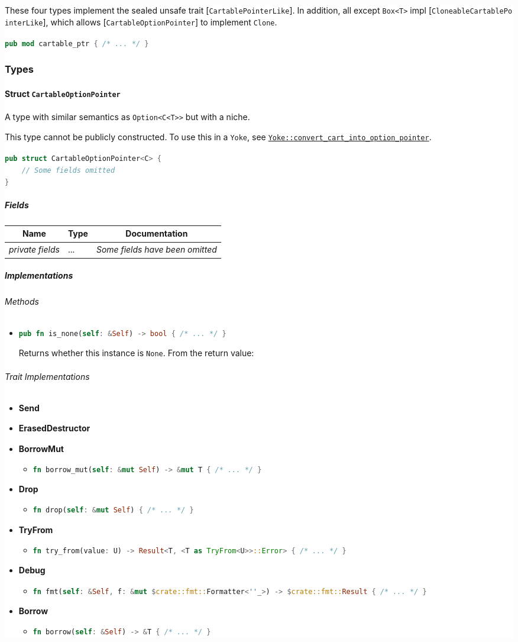 These four types implement the sealed unsafe trait [`CartablePointerLike`].
In addition, all except `Box<T>` impl [`CloneableCartablePointerLike`],
which allows [`CartableOptionPointer`] to implement `Clone`.

```rust
pub mod cartable_ptr { /* ... */ }
```

### Types

#### Struct `CartableOptionPointer`

A type with similar semantics as `Option<C<T>>` but with a niche.

This type cannot be publicly constructed. To use this in a `Yoke`, see
[`Yoke::convert_cart_into_option_pointer`].

[`Yoke::convert_cart_into_option_pointer`]: crate::Yoke::convert_cart_into_option_pointer

```rust
pub struct CartableOptionPointer<C> {
    // Some fields omitted
}
```

##### Fields

| Name | Type | Documentation |
|------|------|---------------|
| *private fields* | ... | *Some fields have been omitted* |

##### Implementations

###### Methods

- ```rust
  pub fn is_none(self: &Self) -> bool { /* ... */ }
  ```
  Returns whether this instance is `None`. From the return value:

###### Trait Implementations

- **Send**
- **ErasedDestructor**
- **BorrowMut**
  - ```rust
    fn borrow_mut(self: &mut Self) -> &mut T { /* ... */ }
    ```

- **Drop**
  - ```rust
    fn drop(self: &mut Self) { /* ... */ }
    ```

- **TryFrom**
  - ```rust
    fn try_from(value: U) -> Result<T, <T as TryFrom<U>>::Error> { /* ... */ }
    ```

- **Debug**
  - ```rust
    fn fmt(self: &Self, f: &mut $crate::fmt::Formatter<''_>) -> $crate::fmt::Result { /* ... */ }
    ```

- **Borrow**
  - ```rust
    fn borrow(self: &Self) -> &T { /* ... */ }
    ```
  ```